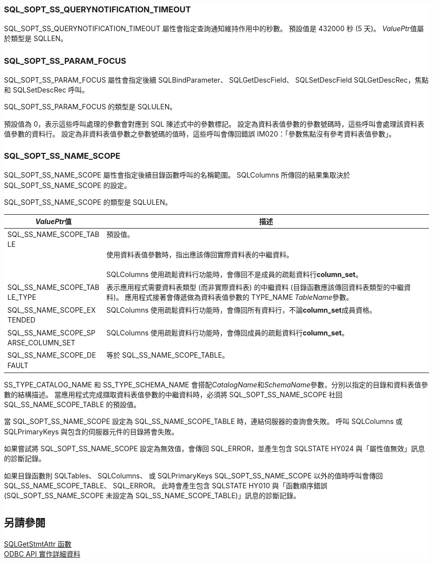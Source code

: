 ### <a name="sqlsoptssquerynotificationtimeout"></a>SQL_SOPT_SS_QUERYNOTIFICATION_TIMEOUT  
 SQL_SOPT_SS_QUERYNOTIFICATION_TIMEOUT 屬性會指定查詢通知維持作用中的秒數。 預設值是 432000 秒 (5 天)。 *ValuePtr*值屬於類型是 SQLLEN。  
  
### <a name="sqlsoptssparamfocus"></a>SQL_SOPT_SS_PARAM_FOCUS  
 SQL_SOPT_SS_PARAM_FOCUS 屬性會指定後續 SQLBindParameter、 SQLGetDescField、 SQLSetDescField SQLGetDescRec，焦點和 SQLSetDescRec 呼叫。  
  
 SQL_SOPT_SS_PARAM_FOCUS 的類型是 SQLULEN。  
  
 預設值為 0，表示這些呼叫處理的參數會對應到 SQL 陳述式中的參數標記。 設定為資料表值參數的參數號碼時，這些呼叫會處理該資料表值參數的資料行。 設定為非資料表值參數之參數號碼的值時，這些呼叫會傳回錯誤 IM020：「參數焦點沒有參考資料表值參數」。  
  
### <a name="sqlsoptssnamescope"></a>SQL_SOPT_SS_NAME_SCOPE  
 SQL_SOPT_SS_NAME_SCOPE 屬性會指定後續目錄函數呼叫的名稱範圍。 SQLColumns 所傳回的結果集取決於 SQL_SOPT_SS_NAME_SCOPE 的設定。  
  
 SQL_SOPT_SS_NAME_SCOPE 的類型是 SQLULEN。  
  
|*ValuePtr*值|描述|  
|----------------------|-----------------|  
|SQL_SS_NAME_SCOPE_TABLE|預設值。<br /><br /> 使用資料表值參數時，指出應該傳回實際資料表的中繼資料。<br /><br /> SQLColumns 使用疏鬆資料行功能時，會傳回不是成員的疏鬆資料行**column_set**。|  
|SQL_SS_NAME_SCOPE_TABLE_TYPE|表示應用程式需要資料表類型 (而非實際資料表) 的中繼資料 (目錄函數應該傳回資料表類型的中繼資料)。 應用程式接著會傳遞做為資料表值參數的 TYPE_NAME *TableName*參數。|  
|SQL_SS_NAME_SCOPE_EXTENDED|SQLColumns 使用疏鬆資料行功能時，會傳回所有資料行，不論**column_set**成員資格。|  
|SQL_SS_NAME_SCOPE_SPARSE_COLUMN_SET|SQLColumns 使用疏鬆資料行功能時，會傳回成員的疏鬆資料行**column_set**。|  
|SQL_SS_NAME_SCOPE_DEFAULT|等於 SQL_SS_NAME_SCOPE_TABLE。|  
  
 SS_TYPE_CATALOG_NAME 和 SS_TYPE_SCHEMA_NAME 會搭配*CatalogName*和*SchemaName*參數，分別以指定的目錄和資料表值參數的結構描述。 當應用程式完成擷取資料表值參數的中繼資料時，必須將 SQL_SOPT_SS_NAME_SCOPE 社回 SQL_SS_NAME_SCOPE_TABLE 的預設值。  
  
 當 SQL_SOPT_SS_NAME_SCOPE 設定為 SQL_SS_NAME_SCOPE_TABLE 時，連結伺服器的查詢會失敗。 呼叫 SQLColumns 或 SQLPrimaryKeys 與包含的伺服器元件的目錄將會失敗。  
  
 如果嘗試將 SQL_SOPT_SS_NAME_SCOPE 設定為無效值，會傳回 SQL_ERROR，並產生包含 SQLSTATE HY024 與「屬性值無效」訊息的診斷記錄。  
  
 如果目錄函數則 SQLTables、 SQLColumns、 或 SQLPrimaryKeys SQL_SOPT_SS_NAME_SCOPE 以外的值時呼叫會傳回 SQL_SS_NAME_SCOPE_TABLE、 SQL_ERROR。 此時會產生包含 SQLSTATE HY010 與「函數順序錯誤 (SQL_SOPT_SS_NAME_SCOPE 未設定為 SQL_SS_NAME_SCOPE_TABLE)」訊息的診斷記錄。  
  
## <a name="see-also"></a>另請參閱  
 [SQLGetStmtAttr 函數](http://go.microsoft.com/fwlink/?LinkId=59355)   
 [ODBC API 實作詳細資料](../../relational-databases/native-client-odbc-api/odbc-api-implementation-details.md)  
  
  
